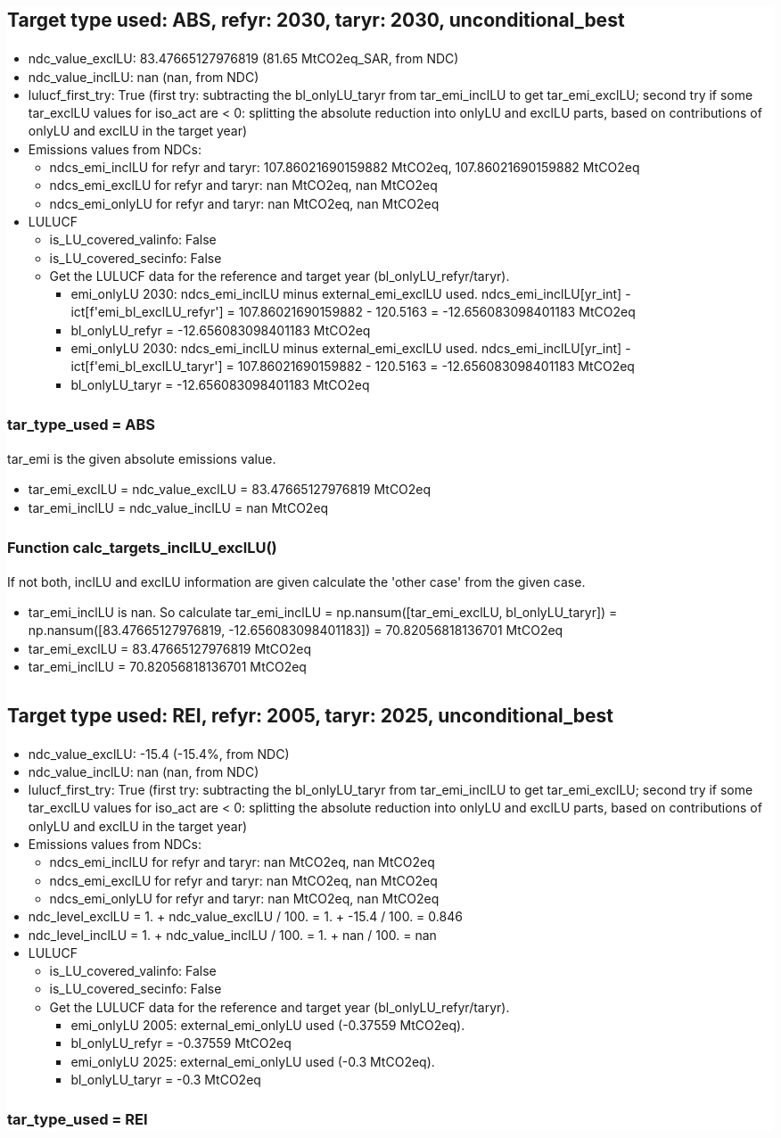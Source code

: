 

## Target type used: ABS, refyr: 2030, taryr: 2030, unconditional_best
- ndc_value_exclLU: 83.47665127976819 (81.65 MtCO2eq_SAR, from NDC)
- ndc_value_inclLU: nan (nan, from NDC)
- lulucf_first_try: True
(first try: subtracting the bl_onlyLU_taryr from tar_emi_inclLU to get tar_emi_exclLU;
second try if some tar_exclLU values for iso_act are < 0: splitting the absolute reduction into onlyLU and exclLU parts, based on contributions of onlyLU and exclLU in the target year)
- Emissions values from NDCs:
  - ndcs_emi_inclLU for refyr and taryr: 107.86021690159882 MtCO2eq, 107.86021690159882 MtCO2eq
  - ndcs_emi_exclLU for refyr and taryr: nan MtCO2eq, nan MtCO2eq
  - ndcs_emi_onlyLU for refyr and taryr: nan MtCO2eq, nan MtCO2eq
- LULUCF
  - is_LU_covered_valinfo: False
  - is_LU_covered_secinfo: False
  - Get the LULUCF data for the reference and target year (bl_onlyLU_refyr/taryr).
    - emi_onlyLU 2030: ndcs_emi_inclLU minus external_emi_exclLU used. ndcs_emi_inclLU[yr_int] - ict[f'emi_bl_exclLU_refyr'] = 107.86021690159882 - 120.5163 = -12.656083098401183 MtCO2eq
    - bl_onlyLU_refyr = -12.656083098401183 MtCO2eq
    - emi_onlyLU 2030: ndcs_emi_inclLU minus external_emi_exclLU used. ndcs_emi_inclLU[yr_int] - ict[f'emi_bl_exclLU_taryr'] = 107.86021690159882 - 120.5163 = -12.656083098401183 MtCO2eq
    - bl_onlyLU_taryr = -12.656083098401183 MtCO2eq
### tar_type_used = ABS
tar_emi is the given absolute emissions value.
- tar_emi_exclLU = ndc_value_exclLU = 83.47665127976819 MtCO2eq
- tar_emi_inclLU = ndc_value_inclLU = nan MtCO2eq
### Function calc_targets_inclLU_exclLU()
If not both, inclLU and exclLU information are given calculate the 'other case' from the given case.
- tar_emi_inclLU is nan. So calculate tar_emi_inclLU = np.nansum([tar_emi_exclLU, bl_onlyLU_taryr]) = np.nansum([83.47665127976819, -12.656083098401183]) = 70.82056818136701 MtCO2eq
- tar_emi_exclLU = 83.47665127976819 MtCO2eq
- tar_emi_inclLU = 70.82056818136701 MtCO2eq



## Target type used: REI, refyr: 2005, taryr: 2025, unconditional_best
- ndc_value_exclLU: -15.4 (-15.4%, from NDC)
- ndc_value_inclLU: nan (nan, from NDC)
- lulucf_first_try: True
(first try: subtracting the bl_onlyLU_taryr from tar_emi_inclLU to get tar_emi_exclLU;
second try if some tar_exclLU values for iso_act are < 0: splitting the absolute reduction into onlyLU and exclLU parts, based on contributions of onlyLU and exclLU in the target year)
- Emissions values from NDCs:
  - ndcs_emi_inclLU for refyr and taryr: nan MtCO2eq, nan MtCO2eq
  - ndcs_emi_exclLU for refyr and taryr: nan MtCO2eq, nan MtCO2eq
  - ndcs_emi_onlyLU for refyr and taryr: nan MtCO2eq, nan MtCO2eq
- ndc_level_exclLU = 1. + ndc_value_exclLU / 100. = 1. + -15.4 / 100. = 0.846
- ndc_level_inclLU = 1. + ndc_value_inclLU / 100. = 1. + nan / 100. = nan
- LULUCF
  - is_LU_covered_valinfo: False
  - is_LU_covered_secinfo: False
  - Get the LULUCF data for the reference and target year (bl_onlyLU_refyr/taryr).
    - emi_onlyLU 2005: external_emi_onlyLU used (-0.37559 MtCO2eq).
    - bl_onlyLU_refyr = -0.37559 MtCO2eq
    - emi_onlyLU 2025: external_emi_onlyLU used (-0.3 MtCO2eq).
    - bl_onlyLU_taryr = -0.3 MtCO2eq
### tar_type_used = REI